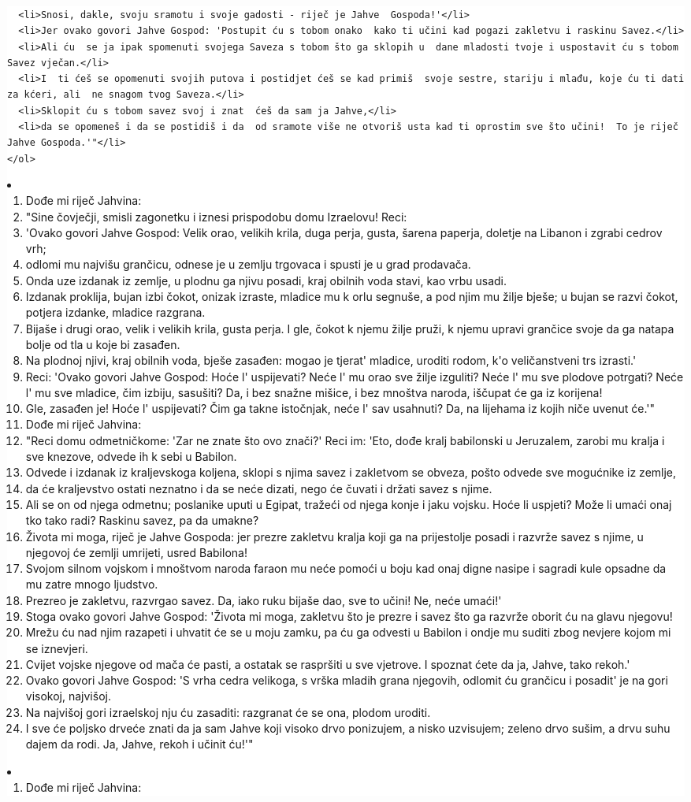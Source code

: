       <li>Snosi, dakle, svoju sramotu i svoje gadosti - riječ je Jahve  Gospoda!'</li>
      <li>Jer ovako govori Jahve Gospod: 'Postupit ću s tobom onako  kako ti učini kad pogazi zakletvu i raskinu Savez.</li>
      <li>Ali ću  se ja ipak spomenuti svojega Saveza s tobom što ga sklopih u  dane mladosti tvoje i uspostavit ću s tobom Savez vječan.</li>
      <li>I  ti ćeš se opomenuti svojih putova i postidjet ćeš se kad primiš  svoje sestre, stariju i mlađu, koje ću ti dati za kćeri, ali  ne snagom tvog Saveza.</li>
      <li>Sklopit ću s tobom savez svoj i znat  ćeš da sam ja Jahve,</li>
      <li>da se opomeneš i da se postidiš i da  od sramote više ne otvoriš usta kad ti oprostim sve što učini!  To je riječ Jahve Gospoda.'"</li>
    </ol>
  </li>
  <li>
    <ol>
      <li>Dođe mi riječ Jahvina:</li>
      <li>"Sine čovječji, smisli zagonetku  i iznesi prispodobu domu Izraelovu! Reci:</li>
      <li>'Ovako govori Jahve  Gospod:  Velik orao, velikih krila, duga perja, gusta, šarena paperja, doletje na Libanon i zgrabi cedrov vrh;</li>
      <li>odlomi mu najvišu grančicu, odnese je u zemlju trgovaca i spusti je u grad prodavača.</li>
      <li>Onda uze izdanak iz zemlje, u plodnu ga njivu posadi, kraj obilnih voda stavi, kao vrbu usadi.</li>
      <li>Izdanak proklija, bujan izbi čokot, onizak izraste, mladice mu k orlu segnuše, a pod njim mu žilje bješe; u bujan se razvi čokot, potjera izdanke, mladice razgrana.</li>
      <li>Bijaše i drugi orao, velik i velikih krila, gusta perja. I gle, čokot k njemu žilje pruži, k njemu upravi grančice svoje da ga natapa bolje od tla u koje bi zasađen.</li>
      <li>Na plodnoj njivi, kraj obilnih voda, bješe zasađen: mogao je tjerat' mladice, uroditi rodom, k'o veličanstveni trs izrasti.'</li>
      <li>Reci: 'Ovako govori Jahve Gospod: Hoće l' uspijevati? Neće l' mu orao sve žilje izguliti? Neće l' mu sve plodove potrgati? Neće l' mu sve mladice, čim izbiju, sasušiti? Da, i bez snažne mišice, i bez mnoštva naroda, iščupat će ga iz korijena!</li>
      <li>Gle, zasađen je! Hoće l' uspijevati? Čim ga takne istočnjak, neće l' sav usahnuti? Da, na lijehama iz kojih niče uvenut će.'"</li>
      <li>Dođe mi riječ Jahvina:</li>
      <li>"Reci domu odmetničkome: 'Zar  ne znate što ovo znači?' Reci im: 'Eto, dođe kralj babilonski  u Jeruzalem, zarobi mu kralja i sve knezove, odvede ih k sebi  u Babilon.</li>
      <li>Odvede i izdanak iz kraljevskoga koljena, sklopi  s njima savez i zakletvom se obveza, pošto odvede sve mogućnike  iz zemlje,</li>
      <li>da će kraljevstvo ostati neznatno i da se neće  dizati, nego će čuvati i držati savez s njime.</li>
      <li>Ali se on od njega odmetnu; poslanike uputi u Egipat, tražeći od njega konje i jaku vojsku. Hoće li uspjeti? Može  li umaći onaj tko tako radi? Raskinu savez, pa da umakne?</li>
      <li>Života  mi moga, riječ je Jahve Gospoda: jer prezre zakletvu kralja koji  ga na prijestolje posadi i razvrže savez s njime, u njegovoj  će zemlji umrijeti, usred Babilona!</li>
      <li>Svojom silnom vojskom  i mnoštvom naroda faraon mu neće pomoći u boju kad onaj digne  nasipe i sagradi kule opsadne da mu zatre mnogo ljudstvo.</li>
      <li>Prezreo  je zakletvu, razvrgao savez. Da, iako ruku bijaše dao, sve to  učini! Ne, neće umaći!'</li>
      <li>Stoga ovako govori Jahve Gospod: 'Života mi moga, zakletvu  što je prezre i savez što ga razvrže oborit ću na glavu njegovu!</li>
      <li>Mrežu ću nad njim razapeti i uhvatit će se u moju zamku,  pa ću ga odvesti u Babilon i ondje mu suditi zbog nevjere kojom  mi se iznevjeri.</li>
      <li>Cvijet vojske njegove od mača će pasti,  a ostatak se raspršiti u sve vjetrove. I spoznat ćete da ja,  Jahve, tako rekoh.'</li>
      <li>Ovako govori Jahve Gospod: 'S vrha cedra velikoga, s vrška mladih grana njegovih, odlomit ću grančicu i posadit' je na gori visokoj, najvišoj.</li>
      <li>Na najvišoj gori izraelskoj nju ću zasaditi: razgranat će se ona, plodom uroditi.</li>
      <li>I sve će poljsko drveće znati da ja sam Jahve koji visoko drvo ponizujem, a nisko uzvisujem; zeleno drvo sušim, a drvu suhu dajem da rodi. Ja, Jahve, rekoh i učinit ću!'"</li>
    </ol>
  </li>
  <li>
    <ol>
      <li>Dođe mi riječ Jahvina:</li>